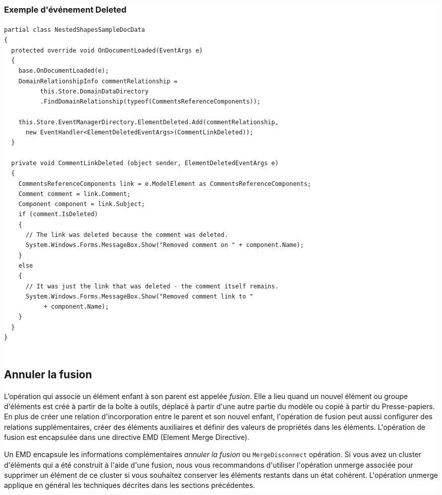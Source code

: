 ### <a name="example-deleted-event"></a>Exemple d'événement Deleted  
  
```  
partial class NestedShapesSampleDocData  
{  
  protected override void OnDocumentLoaded(EventArgs e)  
  {  
    base.OnDocumentLoaded(e);  
    DomainRelationshipInfo commentRelationship =   
          this.Store.DomainDataDirectory  
          .FindDomainRelationship(typeof(CommentsReferenceComponents));  
  
    this.Store.EventManagerDirectory.ElementDeleted.Add(commentRelationship,  
      new EventHandler<ElementDeletedEventArgs>(CommentLinkDeleted));  
  }  
  
  private void CommentLinkDeleted (object sender, ElementDeletedEventArgs e)  
  {  
    CommentsReferenceComponents link = e.ModelElement as CommentsReferenceComponents;  
    Comment comment = link.Comment;  
    Component component = link.Subject;  
    if (comment.IsDeleted)  
    {  
      // The link was deleted because the comment was deleted.  
      System.Windows.Forms.MessageBox.Show("Removed comment on " + component.Name);  
    }  
    else  
    {  
      // It was just the link that was deleted - the comment itself remains.  
      System.Windows.Forms.MessageBox.Show("Removed comment link to "   
           + component.Name);  
    }  
  }  
}  
  
```  
  
##  <a name="unmerge"></a>Annuler la fusion  
 L’opération qui associe un élément enfant à son parent est appelée *fusion*. Elle a lieu quand un nouvel élément ou groupe d'éléments est créé à partir de la boîte à outils, déplacé à partir d'une autre partie du modèle ou copié à partir du Presse-papiers. En plus de créer une relation d'incorporation entre le parent et son nouvel enfant, l'opération de fusion peut aussi configurer des relations supplémentaires, créer des éléments auxiliaires et définir des valeurs de propriétés dans les éléments. L'opération de fusion est encapsulée dans une directive EMD (Element Merge Directive).  
  
 Un EMD encapsule les informations complémentaires *annuler la fusion* ou `MergeDisconnect` opération. Si vous avez un cluster d'éléments qui a été construit à l'aide d'une fusion, nous vous recommandons d'utiliser l'opération unmerge associée pour supprimer un élément de ce cluster si vous souhaitez conserver les éléments restants dans un état cohérent. L'opération unmerge applique en général les techniques décrites dans les sections précédentes.  
  